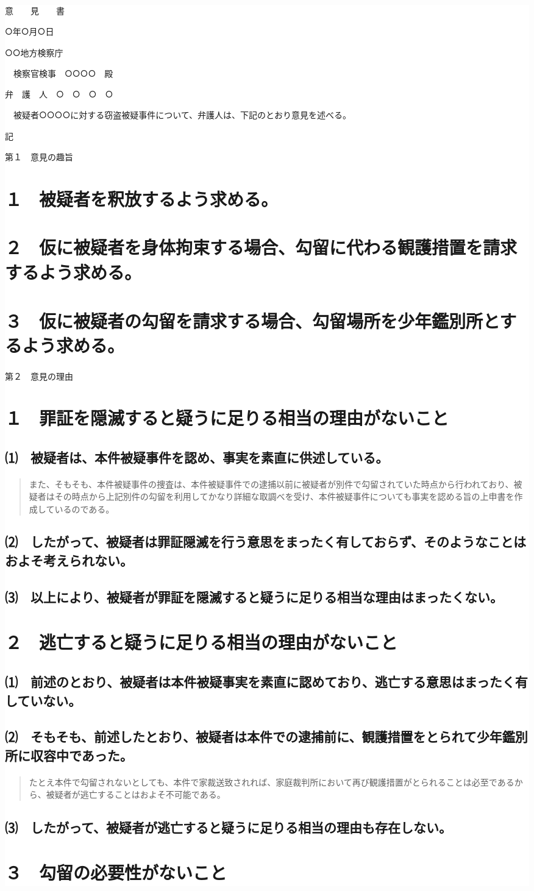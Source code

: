 意　　見　　書

○年○月○日

○○地方検察庁

　検察官検事　○○○○　殿

弁　護　人　○　○　○　○

　被疑者○○○○に対する窃盗被疑事件について、弁護人は、下記のとおり意見を述べる。

記

第１　意見の趣旨

# １　被疑者を釈放するよう求める。

# ２　仮に被疑者を身体拘束する場合、勾留に代わる観護措置を請求するよう求める。

# ３　仮に被疑者の勾留を請求する場合、勾留場所を少年鑑別所とするよう求める。

第２　意見の理由

# １　罪証を隠滅すると疑うに足りる相当の理由がないこと

## ⑴　被疑者は、本件被疑事件を認め、事実を素直に供述している。

> また、そもそも、本件被疑事件の捜査は、本件被疑事件での逮捕以前に被疑者が別件で勾留されていた時点から行われており、被疑者はその時点から上記別件の勾留を利用してかなり詳細な取調べを受け、本件被疑事件についても事実を認める旨の上申書を作成しているのである。

## ⑵　したがって、被疑者は罪証隠滅を行う意思をまったく有しておらず、そのようなことはおよそ考えられない。

## ⑶　以上により、被疑者が罪証を隠滅すると疑うに足りる相当な理由はまったくない。

# ２　逃亡すると疑うに足りる相当の理由がないこと

## ⑴　前述のとおり、被疑者は本件被疑事実を素直に認めており、逃亡する意思はまったく有していない。

## ⑵　そもそも、前述したとおり、被疑者は本件での逮捕前に、観護措置をとられて少年鑑別所に収容中であった。

> たとえ本件で勾留されないとしても、本件で家裁送致されれば、家庭裁判所において再び観護措置がとられることは必至であるから、被疑者が逃亡することはおよそ不可能である。

## ⑶　したがって、被疑者が逃亡すると疑うに足りる相当の理由も存在しない。

# ３　勾留の必要性がないこと
